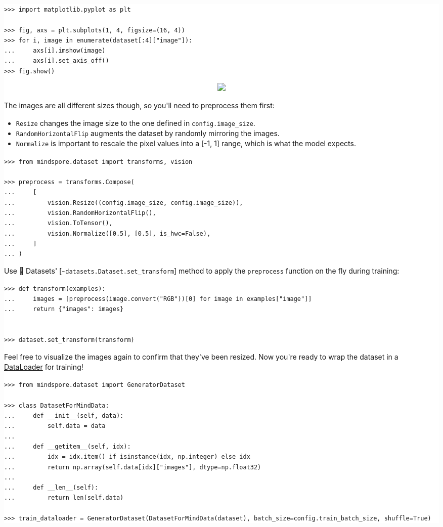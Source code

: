 ```pycon
>>> import matplotlib.pyplot as plt

>>> fig, axs = plt.subplots(1, 4, figsize=(16, 4))
>>> for i, image in enumerate(dataset[:4]["image"]):
...     axs[i].imshow(image)
...     axs[i].set_axis_off()
>>> fig.show()
```

<div align="center">
    <img src="https://huggingface.co/datasets/huggingface/documentation-images/resolve/main/diffusers/butterflies_ds.png"/>
</div>

The images are all different sizes though, so you'll need to preprocess them first:

* `Resize` changes the image size to the one defined in `config.image_size`.
* `RandomHorizontalFlip` augments the dataset by randomly mirroring the images.
* `Normalize` is important to rescale the pixel values into a [-1, 1] range, which is what the model expects.

```pycon
>>> from mindspore.dataset import transforms, vision

>>> preprocess = transforms.Compose(
...     [
...         vision.Resize((config.image_size, config.image_size)),
...         vision.RandomHorizontalFlip(),
...         vision.ToTensor(),
...         vision.Normalize([0.5], [0.5], is_hwc=False),
...     ]
... )
```

Use 🤗 Datasets' [`~datasets.Dataset.set_transform`] method to apply the `preprocess` function on the fly during training:

```pycon
>>> def transform(examples):
...     images = [preprocess(image.convert("RGB"))[0] for image in examples["image"]]
...     return {"images": images}


>>> dataset.set_transform(transform)
```

Feel free to visualize the images again to confirm that they've been resized. Now you're ready to wrap the dataset in a [DataLoader](https://www.mindspore.cn/docs/zh-CN/master/api_python/dataset/mindspore.dataset.GeneratorDataset.html) for training!

```pycon
>>> from mindspore.dataset import GeneratorDataset

>>> class DatasetForMindData:
...     def __init__(self, data):
...         self.data = data
...
...     def __getitem__(self, idx):
...         idx = idx.item() if isinstance(idx, np.integer) else idx
...         return np.array(self.data[idx]["images"], dtype=np.float32)
...
...     def __len__(self):
...         return len(self.data)

>>> train_dataloader = GeneratorDataset(DatasetForMindData(dataset), batch_size=config.train_batch_size, shuffle=True)
```
